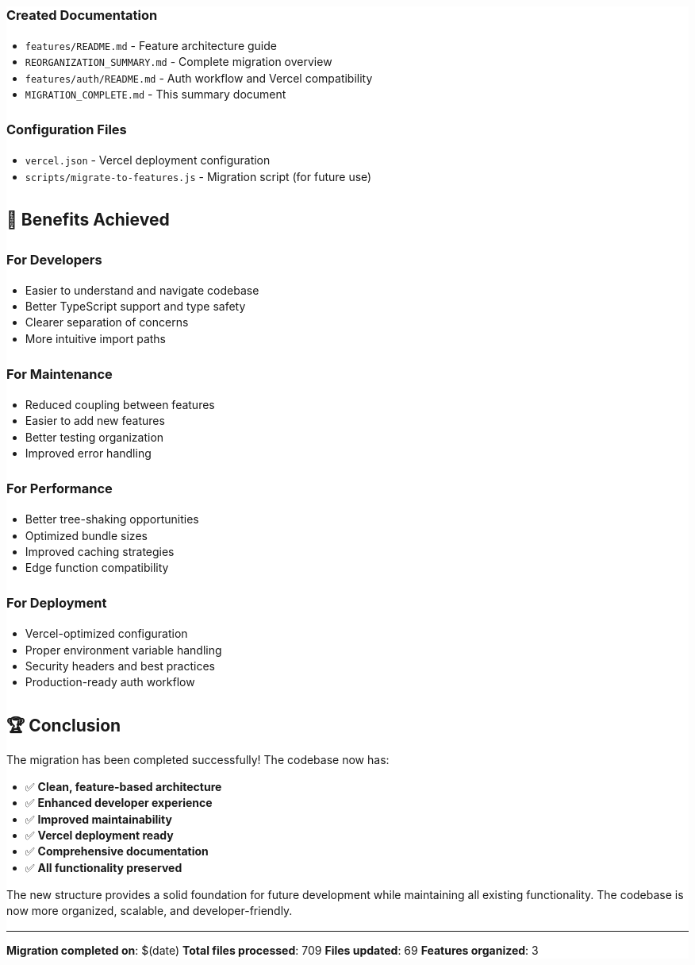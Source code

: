 ### **Created Documentation**
- `features/README.md` - Feature architecture guide
- `REORGANIZATION_SUMMARY.md` - Complete migration overview
- `features/auth/README.md` - Auth workflow and Vercel compatibility
- `MIGRATION_COMPLETE.md` - This summary document

### **Configuration Files**
- `vercel.json` - Vercel deployment configuration
- `scripts/migrate-to-features.js` - Migration script (for future use)

## 🎯 Benefits Achieved

### **For Developers**
- Easier to understand and navigate codebase
- Better TypeScript support and type safety
- Clearer separation of concerns
- More intuitive import paths

### **For Maintenance**
- Reduced coupling between features
- Easier to add new features
- Better testing organization
- Improved error handling

### **For Performance**
- Better tree-shaking opportunities
- Optimized bundle sizes
- Improved caching strategies
- Edge function compatibility

### **For Deployment**
- Vercel-optimized configuration
- Proper environment variable handling
- Security headers and best practices
- Production-ready auth workflow

## 🏆 Conclusion

The migration has been completed successfully! The codebase now has:

- ✅ **Clean, feature-based architecture**
- ✅ **Enhanced developer experience**
- ✅ **Improved maintainability**
- ✅ **Vercel deployment ready**
- ✅ **Comprehensive documentation**
- ✅ **All functionality preserved**

The new structure provides a solid foundation for future development while maintaining all existing functionality. The codebase is now more organized, scalable, and developer-friendly.

---

**Migration completed on**: $(date)
**Total files processed**: 709
**Files updated**: 69
**Features organized**: 3 